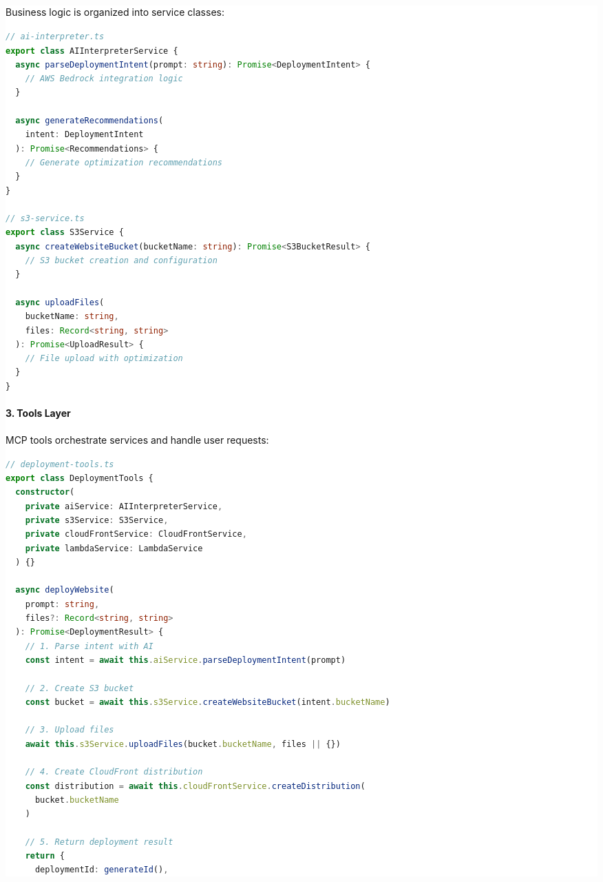 Business logic is organized into service classes:

```typescript
// ai-interpreter.ts
export class AIInterpreterService {
  async parseDeploymentIntent(prompt: string): Promise<DeploymentIntent> {
    // AWS Bedrock integration logic
  }

  async generateRecommendations(
    intent: DeploymentIntent
  ): Promise<Recommendations> {
    // Generate optimization recommendations
  }
}

// s3-service.ts
export class S3Service {
  async createWebsiteBucket(bucketName: string): Promise<S3BucketResult> {
    // S3 bucket creation and configuration
  }

  async uploadFiles(
    bucketName: string,
    files: Record<string, string>
  ): Promise<UploadResult> {
    // File upload with optimization
  }
}
```

#### 3. Tools Layer

MCP tools orchestrate services and handle user requests:

```typescript
// deployment-tools.ts
export class DeploymentTools {
  constructor(
    private aiService: AIInterpreterService,
    private s3Service: S3Service,
    private cloudFrontService: CloudFrontService,
    private lambdaService: LambdaService
  ) {}

  async deployWebsite(
    prompt: string,
    files?: Record<string, string>
  ): Promise<DeploymentResult> {
    // 1. Parse intent with AI
    const intent = await this.aiService.parseDeploymentIntent(prompt)

    // 2. Create S3 bucket
    const bucket = await this.s3Service.createWebsiteBucket(intent.bucketName)

    // 3. Upload files
    await this.s3Service.uploadFiles(bucket.bucketName, files || {})

    // 4. Create CloudFront distribution
    const distribution = await this.cloudFrontService.createDistribution(
      bucket.bucketName
    )

    // 5. Return deployment result
    return {
      deploymentId: generateId(),
```